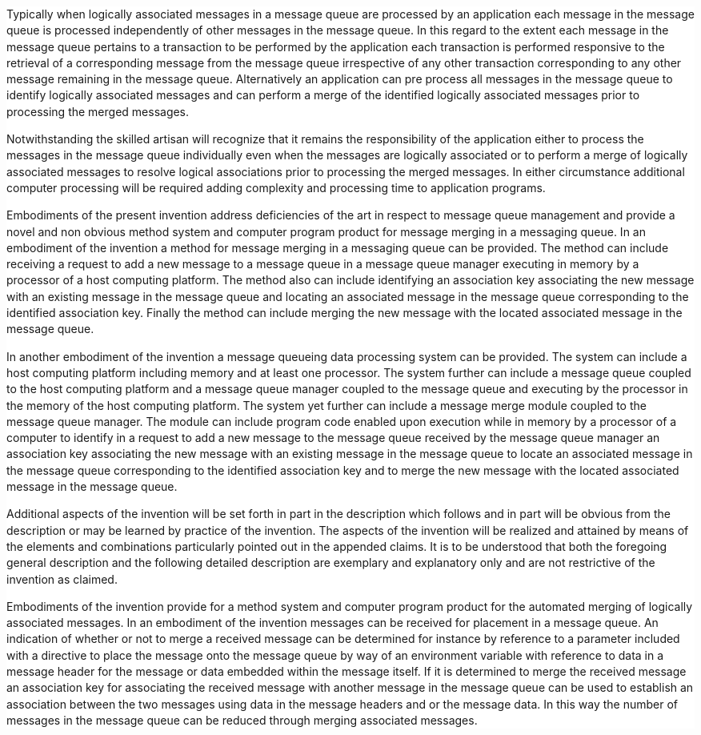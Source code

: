 Typically when logically associated messages in a message queue are processed by an application each message in the message queue is processed independently of other messages in the message queue. In this regard to the extent each message in the message queue pertains to a transaction to be performed by the application each transaction is performed responsive to the retrieval of a corresponding message from the message queue irrespective of any other transaction corresponding to any other message remaining in the message queue. Alternatively an application can pre process all messages in the message queue to identify logically associated messages and can perform a merge of the identified logically associated messages prior to processing the merged messages.

Notwithstanding the skilled artisan will recognize that it remains the responsibility of the application either to process the messages in the message queue individually even when the messages are logically associated or to perform a merge of logically associated messages to resolve logical associations prior to processing the merged messages. In either circumstance additional computer processing will be required adding complexity and processing time to application programs.

Embodiments of the present invention address deficiencies of the art in respect to message queue management and provide a novel and non obvious method system and computer program product for message merging in a messaging queue. In an embodiment of the invention a method for message merging in a messaging queue can be provided. The method can include receiving a request to add a new message to a message queue in a message queue manager executing in memory by a processor of a host computing platform. The method also can include identifying an association key associating the new message with an existing message in the message queue and locating an associated message in the message queue corresponding to the identified association key. Finally the method can include merging the new message with the located associated message in the message queue.

In another embodiment of the invention a message queueing data processing system can be provided. The system can include a host computing platform including memory and at least one processor. The system further can include a message queue coupled to the host computing platform and a message queue manager coupled to the message queue and executing by the processor in the memory of the host computing platform. The system yet further can include a message merge module coupled to the message queue manager. The module can include program code enabled upon execution while in memory by a processor of a computer to identify in a request to add a new message to the message queue received by the message queue manager an association key associating the new message with an existing message in the message queue to locate an associated message in the message queue corresponding to the identified association key and to merge the new message with the located associated message in the message queue.

Additional aspects of the invention will be set forth in part in the description which follows and in part will be obvious from the description or may be learned by practice of the invention. The aspects of the invention will be realized and attained by means of the elements and combinations particularly pointed out in the appended claims. It is to be understood that both the foregoing general description and the following detailed description are exemplary and explanatory only and are not restrictive of the invention as claimed.

Embodiments of the invention provide for a method system and computer program product for the automated merging of logically associated messages. In an embodiment of the invention messages can be received for placement in a message queue. An indication of whether or not to merge a received message can be determined for instance by reference to a parameter included with a directive to place the message onto the message queue by way of an environment variable with reference to data in a message header for the message or data embedded within the message itself. If it is determined to merge the received message an association key for associating the received message with another message in the message queue can be used to establish an association between the two messages using data in the message headers and or the message data. In this way the number of messages in the message queue can be reduced through merging associated messages.
